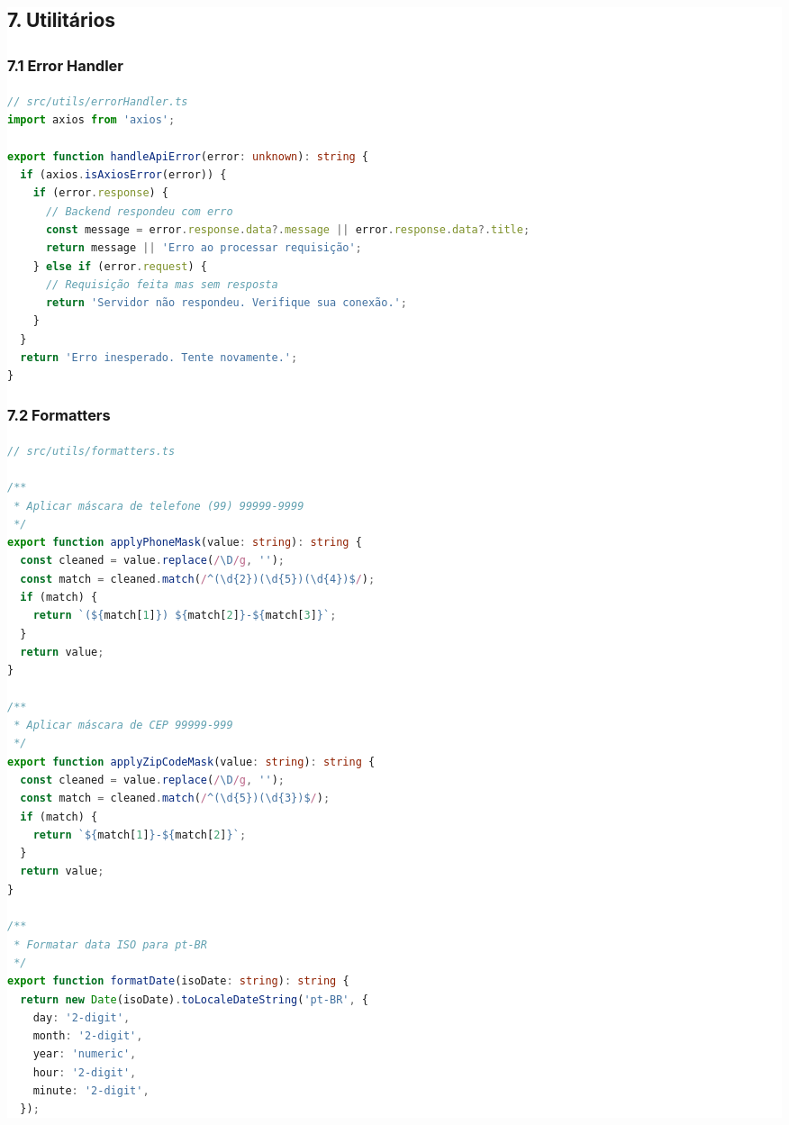 
## 7. Utilitários

### 7.1 Error Handler

```typescript
// src/utils/errorHandler.ts
import axios from 'axios';

export function handleApiError(error: unknown): string {
  if (axios.isAxiosError(error)) {
    if (error.response) {
      // Backend respondeu com erro
      const message = error.response.data?.message || error.response.data?.title;
      return message || 'Erro ao processar requisição';
    } else if (error.request) {
      // Requisição feita mas sem resposta
      return 'Servidor não respondeu. Verifique sua conexão.';
    }
  }
  return 'Erro inesperado. Tente novamente.';
}
```

### 7.2 Formatters

```typescript
// src/utils/formatters.ts

/**
 * Aplicar máscara de telefone (99) 99999-9999
 */
export function applyPhoneMask(value: string): string {
  const cleaned = value.replace(/\D/g, '');
  const match = cleaned.match(/^(\d{2})(\d{5})(\d{4})$/);
  if (match) {
    return `(${match[1]}) ${match[2]}-${match[3]}`;
  }
  return value;
}

/**
 * Aplicar máscara de CEP 99999-999
 */
export function applyZipCodeMask(value: string): string {
  const cleaned = value.replace(/\D/g, '');
  const match = cleaned.match(/^(\d{5})(\d{3})$/);
  if (match) {
    return `${match[1]}-${match[2]}`;
  }
  return value;
}

/**
 * Formatar data ISO para pt-BR
 */
export function formatDate(isoDate: string): string {
  return new Date(isoDate).toLocaleDateString('pt-BR', {
    day: '2-digit',
    month: '2-digit',
    year: 'numeric',
    hour: '2-digit',
    minute: '2-digit',
  });
```